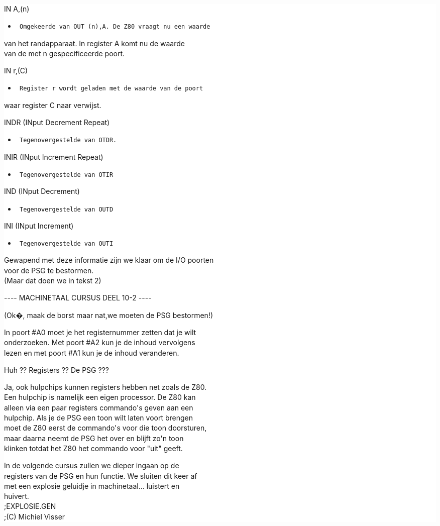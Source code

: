 
IN      A,(n)                                           

*      Omgekeerde van OUT (n),A. De Z80 vraagt nu een waarde   
van het randapparaat. In register A komt nu de waarde   
van de met n gespecificeerde poort.                     

IN      r,(C)                                           

*      Register r wordt geladen met de waarde van de poort     
waar register C naar verwijst.                          

INDR    (INput Decrement Repeat)                        

*      Tegenovergestelde van OTDR.                             

INIR    (INput Increment Repeat)                        

*      Tegenovergestelde van OTIR                              

IND     (INput Decrement)                               

*      Tegenovergestelde van OUTD                              

INI     (INput Increment)                               

*      Tegenovergestelde van OUTI                              


Gewapend met deze informatie zijn we klaar om de I/O poorten   
voor de PSG te bestormen.                                      
(Maar dat doen we in tekst 2)   

---- MACHINETAAL CURSUS DEEL 10-2 ----             

(Ok�, maak de borst maar nat,we moeten de PSG bestormen!)      









In poort #A0 moet je het registernummer zetten dat je wilt     
onderzoeken. Met poort #A2 kun je de inhoud vervolgens         
lezen en met poort #A1 kun je de inhoud veranderen.            

Huh ?? Registers ?? De PSG ???                                 

Ja, ook hulpchips kunnen registers hebben net zoals de Z80.    
Een hulpchip is namelijk een eigen processor. De Z80 kan       
alleen via een paar registers commando's geven aan een         
hulpchip. Als je de PSG een toon wilt laten voort brengen      
moet de Z80 eerst de commando's voor die toon doorsturen,      
maar daarna neemt de PSG het over en blijft zo'n toon          
klinken totdat het Z80 het commando voor "uit" geeft.          

In de volgende cursus zullen we dieper ingaan op de            
registers van de PSG en hun functie. We sluiten dit keer af    
met een explosie geluidje in machinetaal... luistert en        
huivert.                                                       
;EXPLOSIE.GEN                                                  
;(C) Michiel Visser                                            
